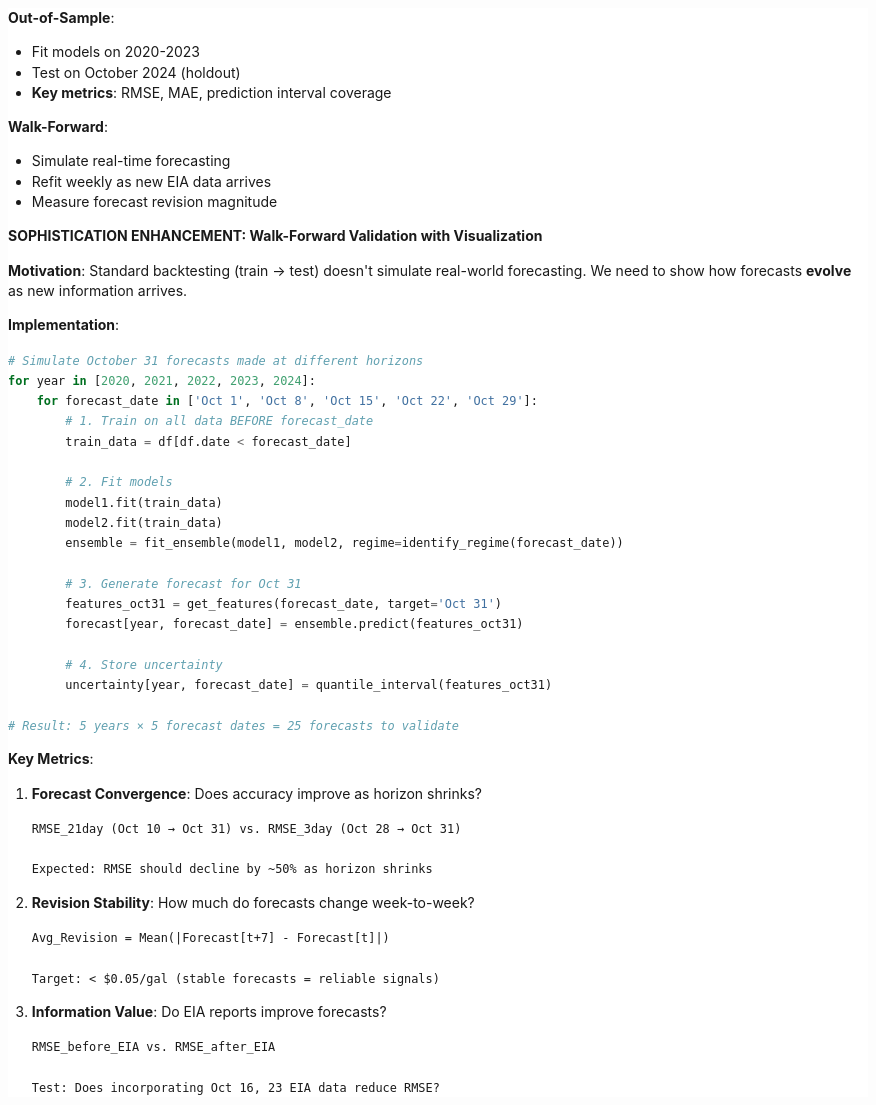 **Out-of-Sample**: 
- Fit models on 2020-2023
- Test on October 2024 (holdout)
- **Key metrics**: RMSE, MAE, prediction interval coverage

**Walk-Forward**: 
- Simulate real-time forecasting
- Refit weekly as new EIA data arrives
- Measure forecast revision magnitude

**SOPHISTICATION ENHANCEMENT: Walk-Forward Validation with Visualization**

**Motivation**: Standard backtesting (train → test) doesn't simulate real-world forecasting. We need to show how forecasts **evolve** as new information arrives.

**Implementation**:

```python
# Simulate October 31 forecasts made at different horizons
for year in [2020, 2021, 2022, 2023, 2024]:
    for forecast_date in ['Oct 1', 'Oct 8', 'Oct 15', 'Oct 22', 'Oct 29']:
        # 1. Train on all data BEFORE forecast_date
        train_data = df[df.date < forecast_date]
        
        # 2. Fit models
        model1.fit(train_data)
        model2.fit(train_data)
        ensemble = fit_ensemble(model1, model2, regime=identify_regime(forecast_date))
        
        # 3. Generate forecast for Oct 31
        features_oct31 = get_features(forecast_date, target='Oct 31')
        forecast[year, forecast_date] = ensemble.predict(features_oct31)
        
        # 4. Store uncertainty
        uncertainty[year, forecast_date] = quantile_interval(features_oct31)

# Result: 5 years × 5 forecast dates = 25 forecasts to validate
```

**Key Metrics**:

1. **Forecast Convergence**: Does accuracy improve as horizon shrinks?
   ```
   RMSE_21day (Oct 10 → Oct 31) vs. RMSE_3day (Oct 28 → Oct 31)
   
   Expected: RMSE should decline by ~50% as horizon shrinks
   ```

2. **Revision Stability**: How much do forecasts change week-to-week?
   ```
   Avg_Revision = Mean(|Forecast[t+7] - Forecast[t]|)
   
   Target: < $0.05/gal (stable forecasts = reliable signals)
   ```

3. **Information Value**: Do EIA reports improve forecasts?
   ```
   RMSE_before_EIA vs. RMSE_after_EIA
   
   Test: Does incorporating Oct 16, 23 EIA data reduce RMSE?
   ```
